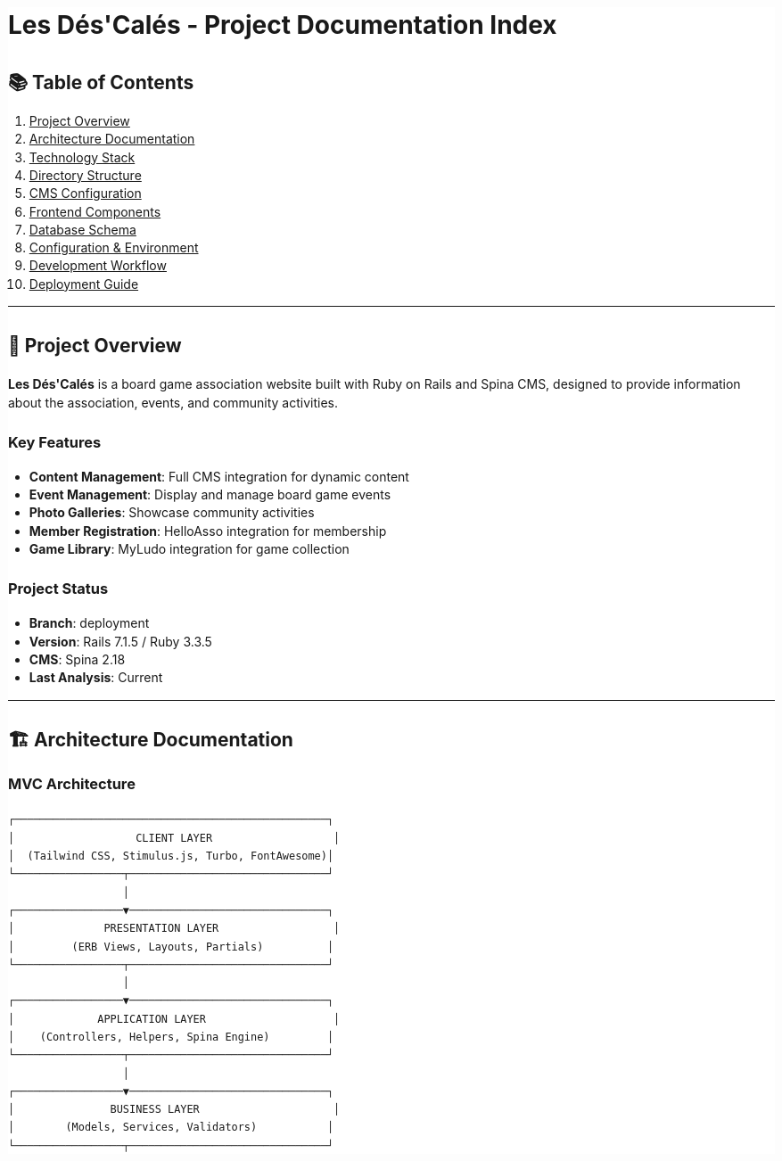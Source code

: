 # Les Dés'Calés - Project Documentation Index

## 📚 Table of Contents

1. [Project Overview](#project-overview)
2. [Architecture Documentation](#architecture-documentation)
3. [Technology Stack](#technology-stack)
4. [Directory Structure](#directory-structure)
5. [CMS Configuration](#cms-configuration)
6. [Frontend Components](#frontend-components)
7. [Database Schema](#database-schema)
8. [Configuration & Environment](#configuration--environment)
9. [Development Workflow](#development-workflow)
10. [Deployment Guide](#deployment-guide)

---

## 🎯 Project Overview

**Les Dés'Calés** is a board game association website built with Ruby on Rails and Spina CMS, designed to provide information about the association, events, and community activities.

### Key Features
- **Content Management**: Full CMS integration for dynamic content
- **Event Management**: Display and manage board game events
- **Photo Galleries**: Showcase community activities
- **Member Registration**: HelloAsso integration for membership
- **Game Library**: MyLudo integration for game collection

### Project Status
- **Branch**: deployment
- **Version**: Rails 7.1.5 / Ruby 3.3.5
- **CMS**: Spina 2.18
- **Last Analysis**: Current

---

## 🏗️ Architecture Documentation

### MVC Architecture

```
┌─────────────────────────────────────────────────┐
│                   CLIENT LAYER                   │
│  (Tailwind CSS, Stimulus.js, Turbo, FontAwesome)│
└─────────────────┬───────────────────────────────┘
                  │
┌─────────────────▼───────────────────────────────┐
│              PRESENTATION LAYER                  │
│         (ERB Views, Layouts, Partials)          │
└─────────────────┬───────────────────────────────┘
                  │
┌─────────────────▼───────────────────────────────┐
│             APPLICATION LAYER                    │
│    (Controllers, Helpers, Spina Engine)         │
└─────────────────┬───────────────────────────────┘
                  │
┌─────────────────▼───────────────────────────────┐
│               BUSINESS LAYER                     │
│        (Models, Services, Validators)           │
└─────────────────┬───────────────────────────────┘
```
